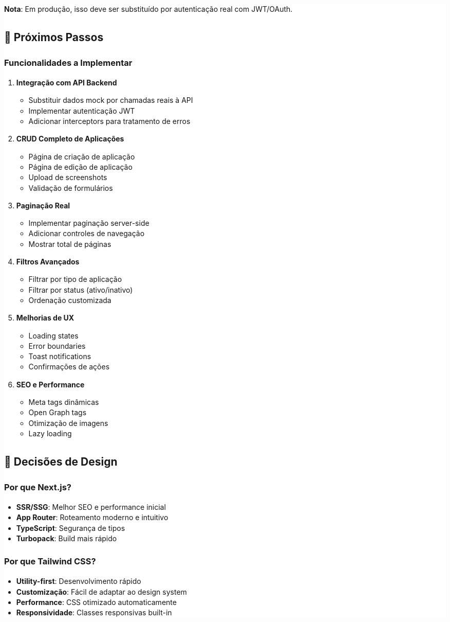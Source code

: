 **Nota**: Em produção, isso deve ser substituído por autenticação real com JWT/OAuth.

## 📝 Próximos Passos

### Funcionalidades a Implementar
1. **Integração com API Backend**
   - Substituir dados mock por chamadas reais à API
   - Implementar autenticação JWT
   - Adicionar interceptors para tratamento de erros

2. **CRUD Completo de Aplicações**
   - Página de criação de aplicação
   - Página de edição de aplicação
   - Upload de screenshots
   - Validação de formulários

3. **Paginação Real**
   - Implementar paginação server-side
   - Adicionar controles de navegação
   - Mostrar total de páginas

4. **Filtros Avançados**
   - Filtrar por tipo de aplicação
   - Filtrar por status (ativo/inativo)
   - Ordenação customizada

5. **Melhorias de UX**
   - Loading states
   - Error boundaries
   - Toast notifications
   - Confirmações de ações

6. **SEO e Performance**
   - Meta tags dinâmicas
   - Open Graph tags
   - Otimização de imagens
   - Lazy loading

## 🎯 Decisões de Design

### Por que Next.js?
- **SSR/SSG**: Melhor SEO e performance inicial
- **App Router**: Roteamento moderno e intuitivo
- **TypeScript**: Segurança de tipos
- **Turbopack**: Build mais rápido

### Por que Tailwind CSS?
- **Utility-first**: Desenvolvimento rápido
- **Customização**: Fácil de adaptar ao design system
- **Performance**: CSS otimizado automaticamente
- **Responsividade**: Classes responsivas built-in
